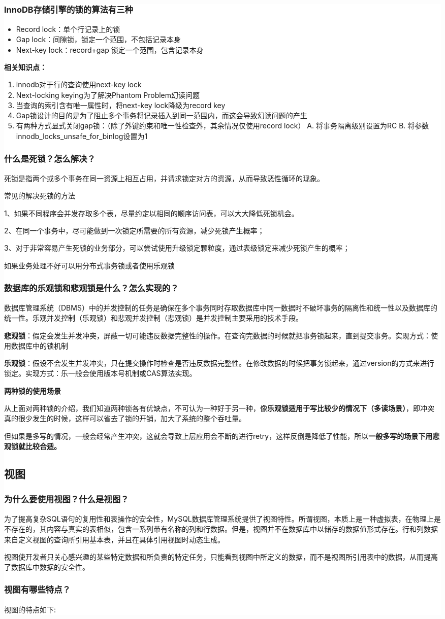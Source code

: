 ### InnoDB存储引擎的锁的算法有三种

*   Record lock：单个行记录上的锁
*   Gap lock：间隙锁，锁定一个范围，不包括记录本身
*   Next-key lock：record+gap 锁定一个范围，包含记录本身

**相关知识点：**

1.  innodb对于行的查询使用next-key lock
2.  Next-locking keying为了解决Phantom Problem幻读问题
3.  当查询的索引含有唯一属性时，将next-key lock降级为record key
4.  Gap锁设计的目的是为了阻止多个事务将记录插入到同一范围内，而这会导致幻读问题的产生
5.  有两种方式显式关闭gap锁：（除了外键约束和唯一性检查外，其余情况仅使用record lock） A. 将事务隔离级别设置为RC B. 将参数innodb\_locks\_unsafe\_for\_binlog设置为1

### 什么是死锁？怎么解决？

死锁是指两个或多个事务在同一资源上相互占用，并请求锁定对方的资源，从而导致恶性循环的现象。

常见的解决死锁的方法

1、如果不同程序会并发存取多个表，尽量约定以相同的顺序访问表，可以大大降低死锁机会。

2、在同一个事务中，尽可能做到一次锁定所需要的所有资源，减少死锁产生概率；

3、对于非常容易产生死锁的业务部分，可以尝试使用升级锁定颗粒度，通过表级锁定来减少死锁产生的概率；

如果业务处理不好可以用分布式事务锁或者使用乐观锁

### 数据库的乐观锁和悲观锁是什么？怎么实现的？

数据库管理系统（DBMS）中的并发控制的任务是确保在多个事务同时存取数据库中同一数据时不破坏事务的隔离性和统一性以及数据库的统一性。乐观并发控制（乐观锁）和悲观并发控制（悲观锁）是并发控制主要采用的技术手段。

**悲观锁**：假定会发生并发冲突，屏蔽一切可能违反数据完整性的操作。在查询完数据的时候就把事务锁起来，直到提交事务。实现方式：使用数据库中的锁机制

**乐观锁**：假设不会发生并发冲突，只在提交操作时检查是否违反数据完整性。在修改数据的时候把事务锁起来，通过version的方式来进行锁定。实现方式：乐一般会使用版本号机制或CAS算法实现。

**两种锁的使用场景**

从上面对两种锁的介绍，我们知道两种锁各有优缺点，不可认为一种好于另一种，像**乐观锁适用于写比较少的情况下（多读场景）**，即冲突真的很少发生的时候，这样可以省去了锁的开销，加大了系统的整个吞吐量。

但如果是多写的情况，一般会经常产生冲突，这就会导致上层应用会不断的进行retry，这样反倒是降低了性能，所以**一般多写的场景下用悲观锁就比较合适。**

视图
--

### 为什么要使用视图？什么是视图？

为了提高复杂SQL语句的复用性和表操作的安全性，MySQL数据库管理系统提供了视图特性。所谓视图，本质上是一种虚拟表，在物理上是不存在的，其内容与真实的表相似，包含一系列带有名称的列和行数据。但是，视图并不在数据库中以储存的数据值形式存在。行和列数据来自定义视图的查询所引用基本表，并且在具体引用视图时动态生成。

视图使开发者只关心感兴趣的某些特定数据和所负责的特定任务，只能看到视图中所定义的数据，而不是视图所引用表中的数据，从而提高了数据库中数据的安全性。

### 视图有哪些特点？

视图的特点如下:
